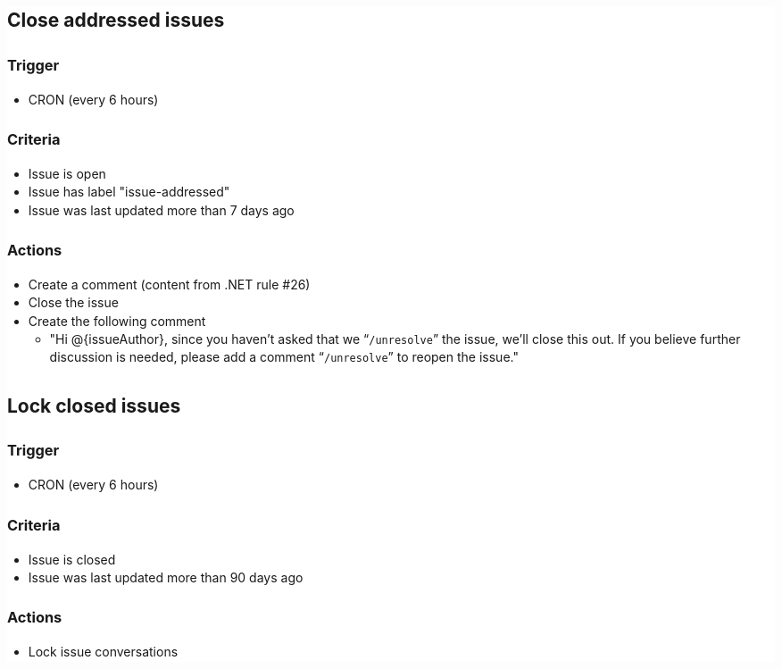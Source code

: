 ## Close addressed issues

### Trigger

- CRON (every 6 hours)

### Criteria

- Issue is open
- Issue has label "issue-addressed"
- Issue was last updated more than 7 days ago

### Actions

- Create a comment (content from .NET rule #26)
- Close the issue
- Create the following comment
  - "Hi @{issueAuthor}, since you haven’t asked that we “`/unresolve`” the issue, we’ll close this out. If you believe further discussion is needed, please add a comment “`/unresolve`” to reopen the issue."

## Lock closed issues

### Trigger

- CRON (every 6 hours)

### Criteria

- Issue is closed
- Issue was last updated more than 90 days ago

### Actions

- Lock issue conversations
